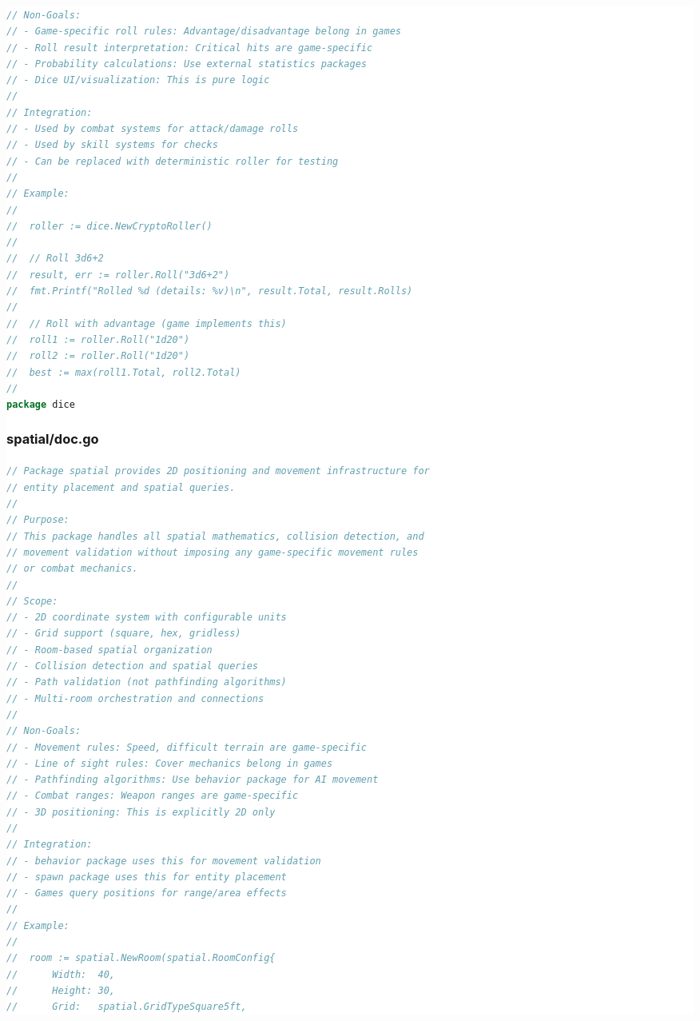 ```go
// Non-Goals:
// - Game-specific roll rules: Advantage/disadvantage belong in games
// - Roll result interpretation: Critical hits are game-specific
// - Probability calculations: Use external statistics packages
// - Dice UI/visualization: This is pure logic
//
// Integration:
// - Used by combat systems for attack/damage rolls
// - Used by skill systems for checks
// - Can be replaced with deterministic roller for testing
//
// Example:
//
//	roller := dice.NewCryptoRoller()
//
//	// Roll 3d6+2
//	result, err := roller.Roll("3d6+2")
//	fmt.Printf("Rolled %d (details: %v)\n", result.Total, result.Rolls)
//
//	// Roll with advantage (game implements this)
//	roll1 := roller.Roll("1d20")
//	roll2 := roller.Roll("1d20")
//	best := max(roll1.Total, roll2.Total)
//
package dice
```

### spatial/doc.go
```go
// Package spatial provides 2D positioning and movement infrastructure for
// entity placement and spatial queries.
//
// Purpose:
// This package handles all spatial mathematics, collision detection, and
// movement validation without imposing any game-specific movement rules
// or combat mechanics.
//
// Scope:
// - 2D coordinate system with configurable units
// - Grid support (square, hex, gridless)
// - Room-based spatial organization
// - Collision detection and spatial queries
// - Path validation (not pathfinding algorithms)
// - Multi-room orchestration and connections
//
// Non-Goals:
// - Movement rules: Speed, difficult terrain are game-specific
// - Line of sight rules: Cover mechanics belong in games
// - Pathfinding algorithms: Use behavior package for AI movement
// - Combat ranges: Weapon ranges are game-specific
// - 3D positioning: This is explicitly 2D only
//
// Integration:
// - behavior package uses this for movement validation
// - spawn package uses this for entity placement
// - Games query positions for range/area effects
//
// Example:
//
//	room := spatial.NewRoom(spatial.RoomConfig{
//	    Width:  40,
//	    Height: 30,
//	    Grid:   spatial.GridTypeSquare5ft,
```